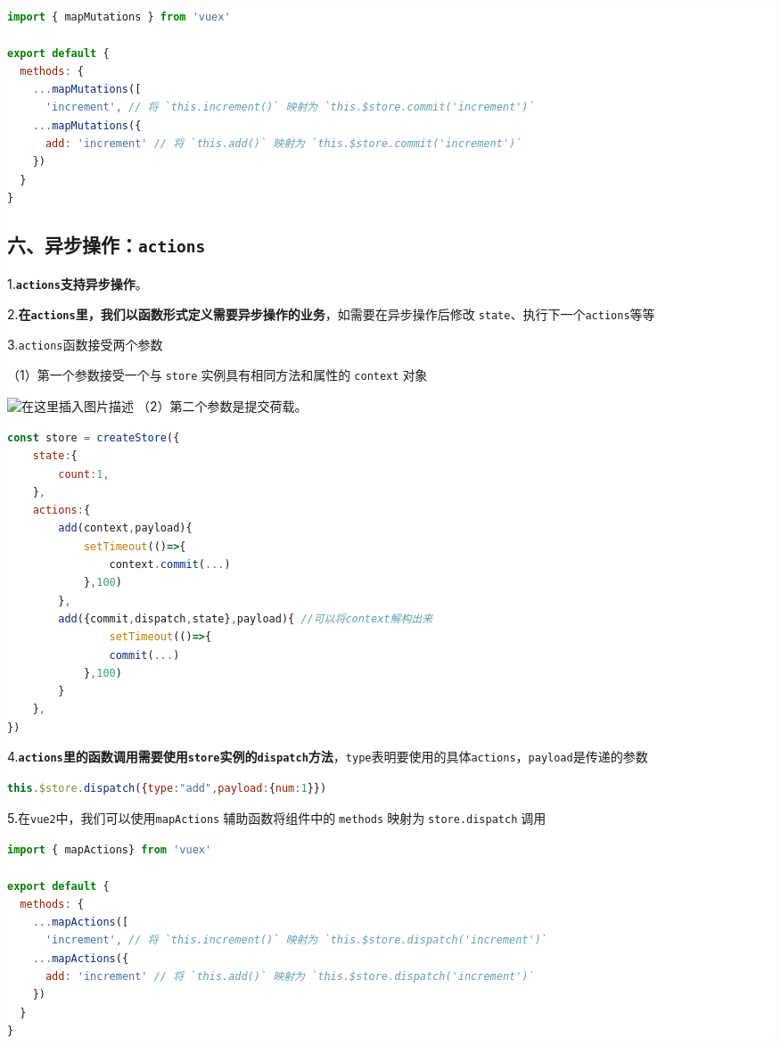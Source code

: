 ```javascript
import { mapMutations } from 'vuex'

export default {
  methods: {
    ...mapMutations([
      'increment', // 将 `this.increment()` 映射为 `this.$store.commit('increment')`
    ...mapMutations({
      add: 'increment' // 将 `this.add()` 映射为 `this.$store.commit('increment')`
    })
  }
}
```

## 六、异步操作：`actions`

1.**`actions`支持异步操作**。

2.**在`actions`里，我们以函数形式定义需要异步操作的业务**，如需要在异步操作后修改 `state`、执行下一个`actions`等等

3.`actions`函数接受两个参数

（1）第一个参数接受一个与 `store` 实例具有相同方法和属性的 `context` 对象

![在这里插入图片描述](https://img-blog.csdnimg.cn/573ba0103dc84e05837ba5565feab437.png)
（2）第二个参数是提交荷载。

```javascript
const store = createStore({
	state:{
		count:1,
	},
	actions:{
		add(context,payload){ 
			setTimeout(()=>{
				context.commit(...)
			},100)
		},
		add({commit,dispatch,state},payload){ //可以将context解构出来
				setTimeout(()=>{
				commit(...)
			},100)
		}
	},
})
```

4.**`actions`里的函数调用需要使用`store`实例的`dispatch`方法**，`type`表明要使用的具体`actions`，`payload`是传递的参数

```javascript
this.$store.dispatch({type:"add",payload:{num:1}})
```

5.在`vue2`中，我们可以使用`mapActions` 辅助函数将组件中的 `methods` 映射为 `store.dispatch` 调用

```javascript
import { mapActions} from 'vuex'

export default {
  methods: {
    ...mapActions([
      'increment', // 将 `this.increment()` 映射为 `this.$store.dispatch('increment')`
    ...mapActions({
      add: 'increment' // 将 `this.add()` 映射为 `this.$store.dispatch('increment')`
    })
  }
}
```
